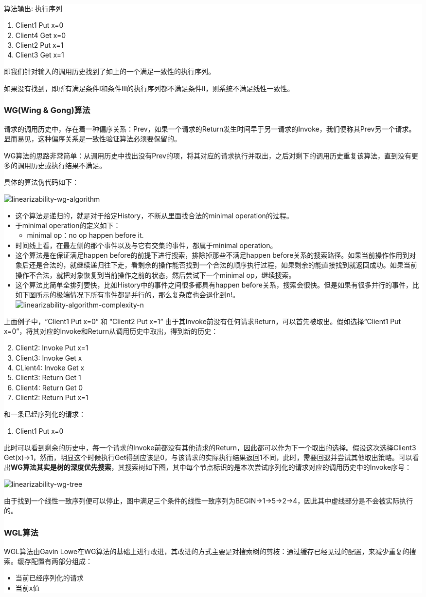 算法输出: 执行序列  
1. Client1 Put x=0  
5. Client4 Get x=0  
2. Client2 Put x=1  
4. Client3 Get x=1  
  
即我们针对输入的调用历史找到了如上的一个满足一致性的执行序列。  
  
如果没有找到，即所有满足条件I和条件III的执行序列都不满足条件II，则系统不满足线性一致性。  
  
### WG(Wing & Gong)算法  
请求的调用历史中，存在着一种偏序关系：Prev，如果一个请求的Return发生时间早于另一请求的Invoke，我们便称其Prev另一个请求。显而易见，这种偏序关系是一致性验证算法必须要保留的。  
  
WG算法的思路非常简单：从调用历史中找出没有Prev的项，将其对应的请求执行并取出，之后对剩下的调用历史重复该算法，直到没有更多的调用历史或执行结果不满足。  
  
具体的算法伪代码如下：  
  
![linearizability-wg-algorithm](https://chenghua-root.github.io/images/linearizability-wg-algorithm.webp)  
- 这个算法是递归的，就是对于给定History，不断从里面找合法的minimal operation的过程。  
- 于minimal operation的定义如下：  
  - minimal op：no op happen before it.  
- 时间线上看，在最左侧的那个事件以及与它有交集的事件，都属于minimal operation。  
- 这个算法是在保证满足happen before的前提下进行搜索，排除掉那些不满足happen before关系的搜索路径。如果当前操作作用到对象后还是合法的，就继续递归往下走，看剩余的操作能否找到一个合法的顺序执行过程，如果剩余的能直接找到就返回成功。如果当前操作不合法，就把对象恢复到当前操作之前的状态，然后尝试下一个minimal op，继续搜索。  
- 这个算法比简单全排列要快，比如History中的事件之间很多都具有happen before关系，搜索会很快。但是如果有很多并行的事件，比如下图所示的极端情况下所有事件都是并行的，那么复杂度也会退化到n!。  
![linearizability-algorithm-complexity-n](https://chenghua-root.github.io/images/linearizability-algorithm-complexity-n.png)  
  
上面例子中，“Client1 Put x=0” 和 “Client2 Put x=1” 由于其Invoke前没有任何请求Return，可以首先被取出。假如选择“Client1 Put x=0”，将其对应的Invoke和Return从调用历史中取出，得到新的历史：  
  
2. Client2: Invoke Put x=1  
4. Client3: Invoke Get x  
5. CLient4: Invoke Get x  
6. Client3: Return Get 1  
7. Client4: Return Get 0  
8. Client2: Return Put x=1  
  
和一条已经序列化的请求：  
  
1. Client1 Put x=0  
  
此时可以看到剩余的历史中，每一个请求的Invoke前都没有其他请求的Return，因此都可以作为下一个取出的选择。假设这次选择Client3 Get(x)->1，然而，明显这个时候执行Get得到应该是0，与该请求的实际执行结果返回1不同，此时，需要回退并尝试其他取出策略。可以看出**WG算法其实是树的深度优先搜索**，其搜索树如下图，其中每个节点标识的是本次尝试序列化的请求对应的调用历史中的Invoke序号：  
  
![linearizability-wg-tree](https://chenghua-root.github.io/images/linearizability-wg-tree.png)  
  
由于找到一个线性一致序列便可以停止，图中满足三个条件的线性一致序列为BEGIN->1->5->2->4，因此其中虚线部分是不会被实际执行的。  
  
### WGL算法  
WGL算法由Gavin Lowe在WG算法的基础上进行改进，其改进的方式主要是对搜索树的剪枝：通过缓存已经见过的配置，来减少重复的搜索。缓存配置有两部分组成：  
- 当前已经序列化的请求  
- 当前x值  
  